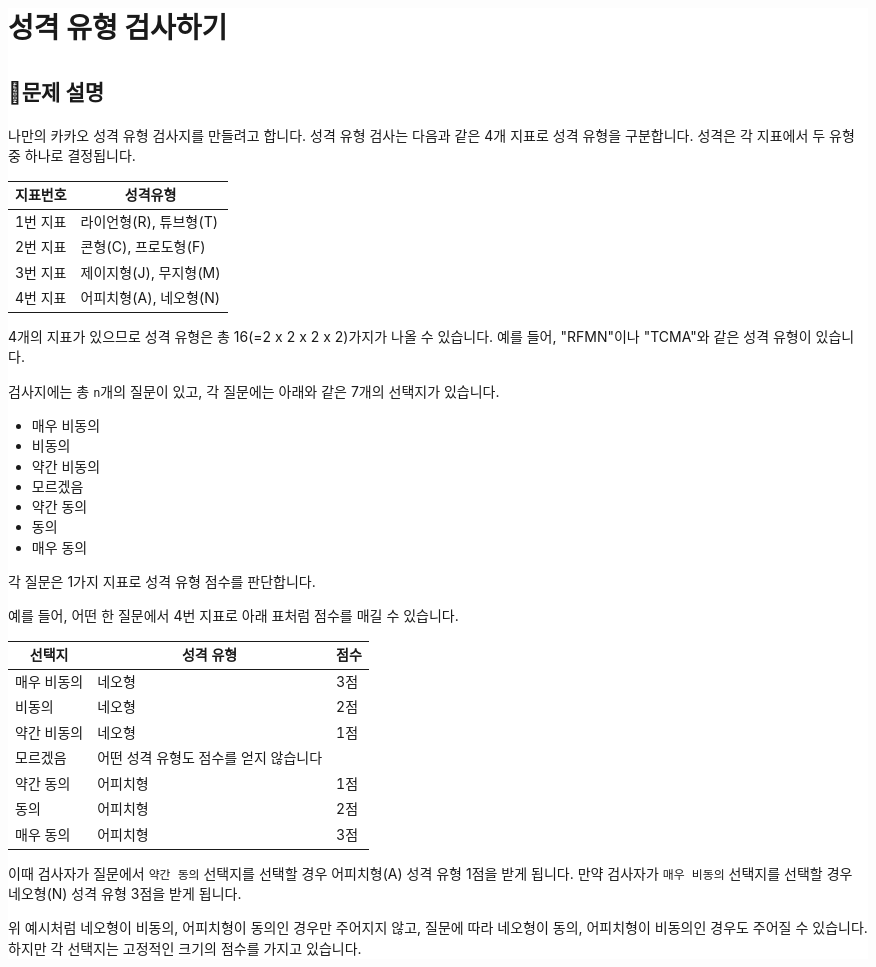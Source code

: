 # 성격 유형 검사하기

## **📝문제 설명**

나만의 카카오 성격 유형 검사지를 만들려고 합니다.
성격 유형 검사는 다음과 같은 4개 지표로 성격 유형을 구분합니다. 성격은 각 지표에서 두 유형 중 하나로 결정됩니다.

| 지표번호 | 성격유형               |
| -------- | ---------------------- |
| 1번 지표 | 라이언형(R), 튜브형(T) |
| 2번 지표 | 콘형(C), 프로도형(F)   |
| 3번 지표 | 제이지형(J), 무지형(M) |
| 4번 지표 | 어피치형(A), 네오형(N) |

4개의 지표가 있으므로 성격 유형은 총 16(=2 x 2 x 2 x 2)가지가 나올 수 있습니다. 예를 들어, "RFMN"이나 "TCMA"와 같은 성격 유형이 있습니다.

검사지에는 총 `n`개의 질문이 있고, 각 질문에는 아래와 같은 7개의 선택지가 있습니다.

- 매우 비동의
- 비동의
- 약간 비동의
- 모르겠음
- 약간 동의
- 동의
- 매우 동의

각 질문은 1가지 지표로 성격 유형 점수를 판단합니다.

예를 들어, 어떤 한 질문에서 4번 지표로 아래 표처럼 점수를 매길 수 있습니다.

| 선택지      | 성격 유형                             | 점수 |
| ----------- | ------------------------------------- | ---- |
| 매우 비동의 | 네오형                                | 3점  |
| 비동의      | 네오형                                | 2점  |
| 약간 비동의 | 네오형                                | 1점  |
| 모르겠음    | 어떤 성격 유형도 점수를 얻지 않습니다 |
| 약간 동의   | 어피치형                              | 1점  |
| 동의        | 어피치형                              | 2점  |
| 매우 동의   | 어피치형                              | 3점  |

이때 검사자가 질문에서 `약간 동의` 선택지를 선택할 경우 어피치형(A) 성격 유형 1점을 받게 됩니다. 만약 검사자가 `매우 비동의` 선택지를 선택할 경우 네오형(N) 성격 유형 3점을 받게 됩니다.

위 예시처럼 네오형이 비동의, 어피치형이 동의인 경우만 주어지지 않고, 질문에 따라 네오형이 동의, 어피치형이 비동의인 경우도 주어질 수 있습니다.
하지만 각 선택지는 고정적인 크기의 점수를 가지고 있습니다.
